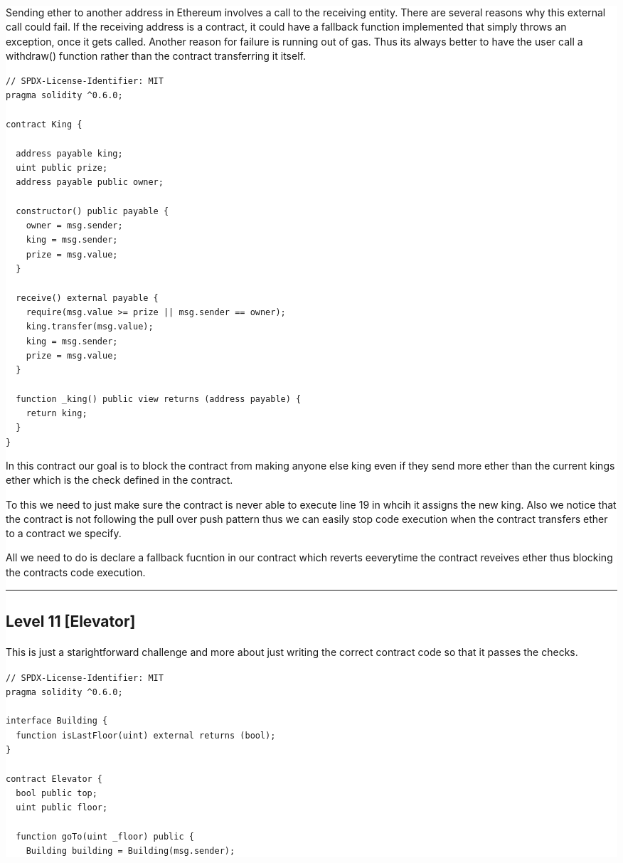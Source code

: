 Sending ether to another address in Ethereum involves a call to the receiving entity. There are several reasons why this external call could fail. If the receiving address is a contract, it could have a fallback function implemented that simply throws an exception, once it gets called. Another reason for failure is running out of gas. Thus its always better to have the user call a withdraw() function rather than the contract transferring it itself.

```solidity=
// SPDX-License-Identifier: MIT
pragma solidity ^0.6.0;

contract King {

  address payable king;
  uint public prize;
  address payable public owner;

  constructor() public payable {
    owner = msg.sender;  
    king = msg.sender;
    prize = msg.value;
  }

  receive() external payable {
    require(msg.value >= prize || msg.sender == owner);
    king.transfer(msg.value);
    king = msg.sender;
    prize = msg.value;
  }

  function _king() public view returns (address payable) {
    return king;
  }
}
```

In this contract our goal is to block the contract from making anyone else king even if they send more ether than the current kings ether which is the check defined in the contract.

To this we need to just make sure the contract is never able to execute line 19 in whcih it assigns the new king. Also we notice that the contract is not following the pull over push pattern thus we can easily stop code execution when the contract transfers ether to a contract we specify.

All we need to do is declare a fallback fucntion in our contract which reverts eeverytime the contract reveives ether thus blocking the contracts code execution.

___

## Level 11 [Elevator]

This is just a starightforward challenge and more about just writing the correct contract code so that it passes the checks.

```solidity
// SPDX-License-Identifier: MIT
pragma solidity ^0.6.0;

interface Building {
  function isLastFloor(uint) external returns (bool);
}

contract Elevator {
  bool public top;
  uint public floor;

  function goTo(uint _floor) public {
    Building building = Building(msg.sender);
```